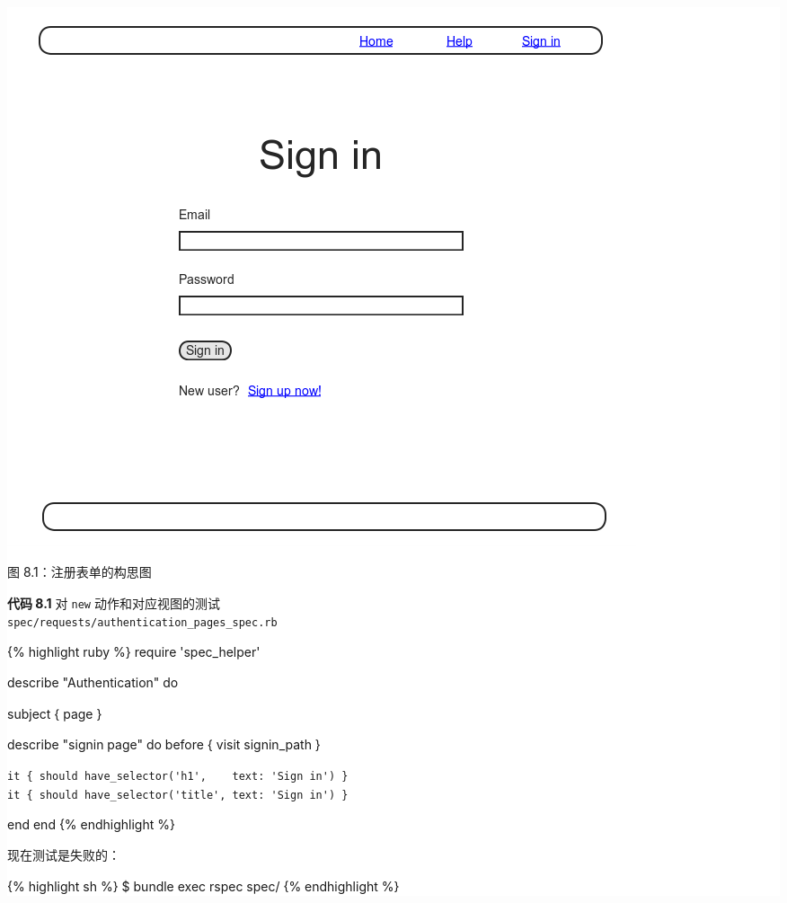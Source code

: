 ![signin_mockup_bootstrap](assets/images/figures/signin_mockup_bootstrap.png)

图 8.1：注册表单的构思图

**代码 8.1** 对 `new` 动作和对应视图的测试<br />`spec/requests/authentication_pages_spec.rb`

{% highlight ruby %}
require 'spec_helper'

describe "Authentication" do

  subject { page }

  describe "signin page" do
    before { visit signin_path }

    it { should have_selector('h1',    text: 'Sign in') }
    it { should have_selector('title', text: 'Sign in') }
  end
end
{% endhighlight %}

现在测试是失败的：

{% highlight sh %}
$ bundle exec rspec spec/
{% endhighlight %}
